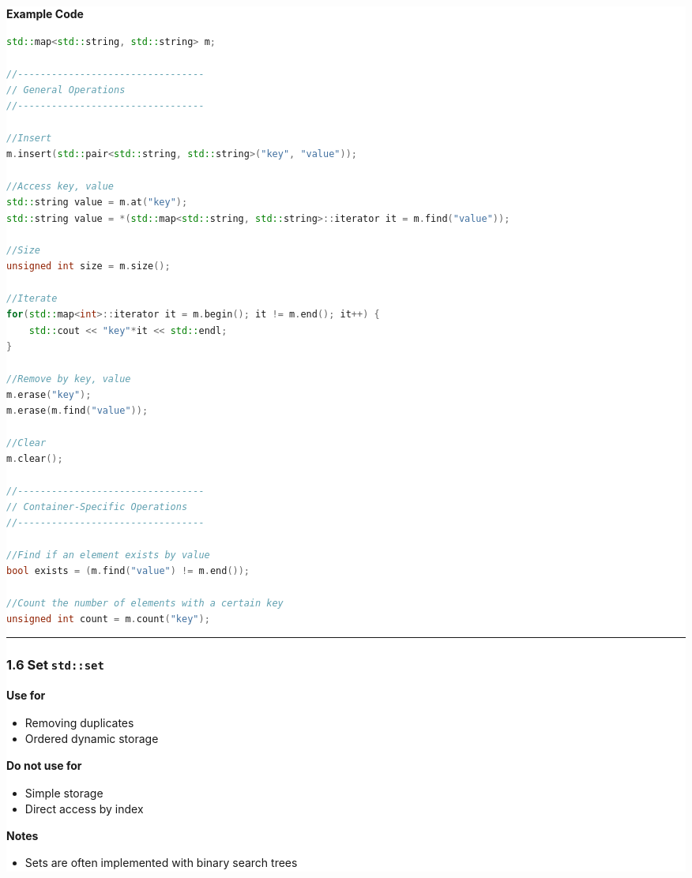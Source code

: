 **Example Code**
```c++
std::map<std::string, std::string> m;

//---------------------------------
// General Operations
//---------------------------------

//Insert
m.insert(std::pair<std::string, std::string>("key", "value"));

//Access key, value
std::string value = m.at("key");
std::string value = *(std::map<std::string, std::string>::iterator it = m.find("value"));

//Size
unsigned int size = m.size();

//Iterate
for(std::map<int>::iterator it = m.begin(); it != m.end(); it++) {
    std::cout << "key"*it << std::endl;
}

//Remove by key, value
m.erase("key");
m.erase(m.find("value"));

//Clear
m.clear();

//---------------------------------
// Container-Specific Operations
//---------------------------------

//Find if an element exists by value
bool exists = (m.find("value") != m.end());

//Count the number of elements with a certain key
unsigned int count = m.count("key");
```

-------------------------------------------------------
### 1.6 Set `std::set`
**Use for**
* Removing duplicates
* Ordered dynamic storage

**Do not use for**
* Simple storage
* Direct access by index

**Notes**
* Sets are often implemented with binary search trees
